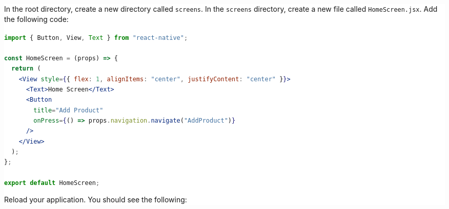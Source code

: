 In the root directory, create a new directory called `screens`. In the `screens` directory, create a new file called `HomeScreen.jsx`. Add the following code:

```jsx
import { Button, View, Text } from "react-native";

const HomeScreen = (props) => {
  return (
    <View style={{ flex: 1, alignItems: "center", justifyContent: "center" }}>
      <Text>Home Screen</Text>
      <Button
        title="Add Product"
        onPress={() => props.navigation.navigate("AddProduct")}
      />
    </View>
  );
};

export default HomeScreen;
```

Reload your application. You should see the following:
